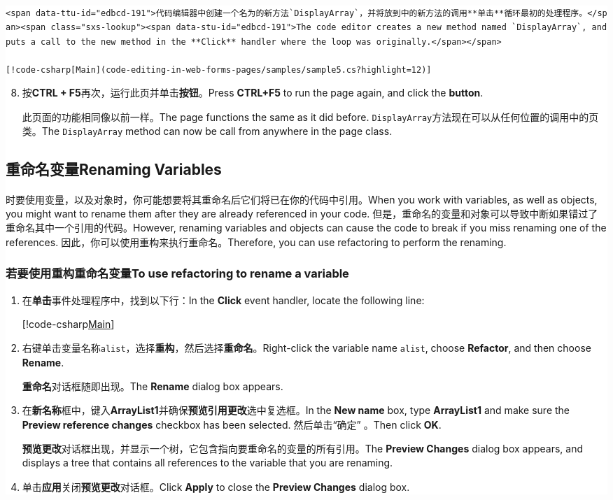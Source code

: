     <span data-ttu-id="edbcd-191">代码编辑器中创建一个名为的新方法`DisplayArray`，并将放到中的新方法的调用**单击**循环最初的处理程序。</span><span class="sxs-lookup"><span data-stu-id="edbcd-191">The code editor creates a new method named `DisplayArray`, and puts a call to the new method in the **Click** handler where the loop was originally.</span></span>

    [!code-csharp[Main](code-editing-in-web-forms-pages/samples/sample5.cs?highlight=12)]
8. <span data-ttu-id="edbcd-192">按**CTRL + F5**再次，运行此页并单击**按钮**。</span><span class="sxs-lookup"><span data-stu-id="edbcd-192">Press **CTRL+F5** to run the page again, and click the **button**.</span></span>

    <span data-ttu-id="edbcd-193">此页面的功能相同像以前一样。</span><span class="sxs-lookup"><span data-stu-id="edbcd-193">The page functions the same as it did before.</span></span> <span data-ttu-id="edbcd-194">`DisplayArray`方法现在可以从任何位置的调用中的页类。</span><span class="sxs-lookup"><span data-stu-id="edbcd-194">The `DisplayArray` method can now be call from anywhere in the page class.</span></span>

## <a name="renaming-variables"></a><span data-ttu-id="edbcd-195">重命名变量</span><span class="sxs-lookup"><span data-stu-id="edbcd-195">Renaming Variables</span></span>

<span data-ttu-id="edbcd-196">时要使用变量，以及对象时，你可能想要将其重命名后它们将已在你的代码中引用。</span><span class="sxs-lookup"><span data-stu-id="edbcd-196">When you work with variables, as well as objects, you might want to rename them after they are already referenced in your code.</span></span> <span data-ttu-id="edbcd-197">但是，重命名的变量和对象可以导致中断如果错过了重命名其中一个引用的代码。</span><span class="sxs-lookup"><span data-stu-id="edbcd-197">However, renaming variables and objects can cause the code to break if you miss renaming one of the references.</span></span> <span data-ttu-id="edbcd-198">因此，你可以使用重构来执行重命名。</span><span class="sxs-lookup"><span data-stu-id="edbcd-198">Therefore, you can use refactoring to perform the renaming.</span></span>

### <a name="to-use-refactoring-to-rename-a-variable"></a><span data-ttu-id="edbcd-199">若要使用重构重命名变量</span><span class="sxs-lookup"><span data-stu-id="edbcd-199">To use refactoring to rename a variable</span></span>


1. <span data-ttu-id="edbcd-200">在**单击**事件处理程序中，找到以下行：</span><span class="sxs-lookup"><span data-stu-id="edbcd-200">In the **Click** event handler, locate the following line:</span></span>

    [!code-csharp[Main](code-editing-in-web-forms-pages/samples/sample6.cs)]
2. <span data-ttu-id="edbcd-201">右键单击变量名称`alist`，选择**重构**，然后选择**重命名**。</span><span class="sxs-lookup"><span data-stu-id="edbcd-201">Right-click the variable name `alist`, choose **Refactor**, and then choose **Rename**.</span></span>

    <span data-ttu-id="edbcd-202">**重命名**对话框随即出现。</span><span class="sxs-lookup"><span data-stu-id="edbcd-202">The **Rename** dialog box appears.</span></span>
3. <span data-ttu-id="edbcd-203">在**新名称**框中，键入**ArrayList1**并确保**预览引用更改**选中复选框。</span><span class="sxs-lookup"><span data-stu-id="edbcd-203">In the **New name** box, type **ArrayList1** and make sure the **Preview reference changes** checkbox has been selected.</span></span> <span data-ttu-id="edbcd-204">然后单击“确定” 。</span><span class="sxs-lookup"><span data-stu-id="edbcd-204">Then click **OK**.</span></span>

    <span data-ttu-id="edbcd-205">**预览更改**对话框出现，并显示一个树，它包含指向要重命名的变量的所有引用。</span><span class="sxs-lookup"><span data-stu-id="edbcd-205">The **Preview Changes** dialog box appears, and displays a tree that contains all references to the variable that you are renaming.</span></span>
4. <span data-ttu-id="edbcd-206">单击**应用**关闭**预览更改**对话框。</span><span class="sxs-lookup"><span data-stu-id="edbcd-206">Click **Apply** to close the **Preview Changes** dialog box.</span></span>
